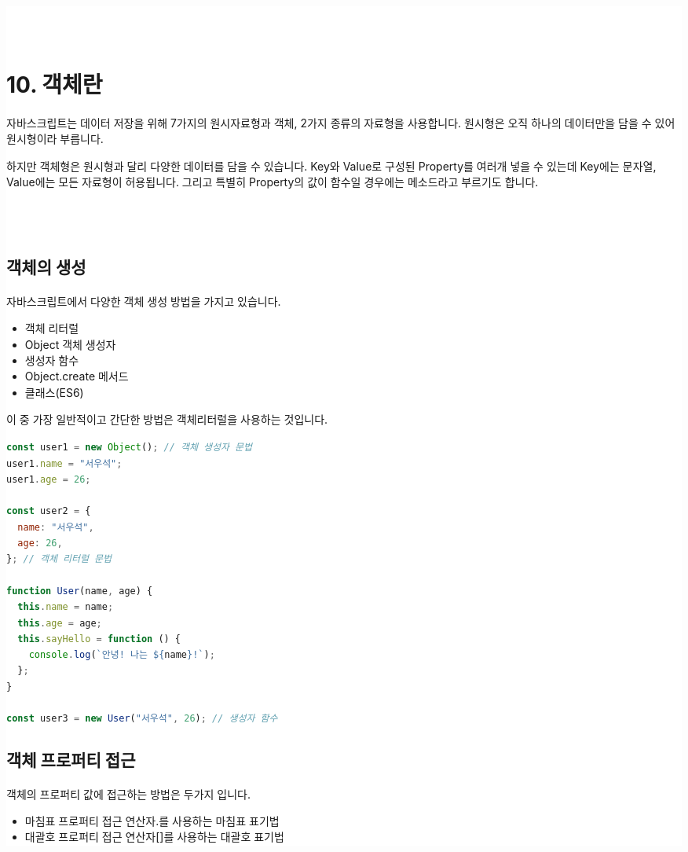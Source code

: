 <br />
<br />

# 10. 객체란

자바스크립트는 데이터 저장을 위해 7가지의 원시자료형과 객체, 2가지 종류의 자료형을 사용합니다. 원시형은 오직 하나의 데이터만을 담을 수 있어 원시형이라 부릅니다.

하지만 객체형은 원시형과 달리 다양한 데이터를 담을 수 있습니다. Key와 Value로 구성된 Property를 여러개 넣을 수 있는데 Key에는 문자열, Value에는 모든 자료형이 허용됩니다.
그리고 특별히 Property의 값이 함수일 경우에는 메소드라고 부르기도 합니다.

<br/>
<br/>

## 객체의 생성

자바스크립트에서 다양한 객체 생성 방법을 가지고 있습니다.

- 객체 리터럴
- Object 객체 생성자
- 생성자 함수
- Object.create 메서드
- 클래스(ES6)

이 중 가장 일반적이고 간단한 방법은 객체리터럴을 사용하는 것입니다.

```js
const user1 = new Object(); // 객체 생성자 문법
user1.name = "서우석";
user1.age = 26;

const user2 = {
  name: "서우석",
  age: 26,
}; // 객체 리터럴 문법

function User(name, age) {
  this.name = name;
  this.age = age;
  this.sayHello = function () {
    console.log(`안녕! 나는 ${name}!`);
  };
}

const user3 = new User("서우석", 26); // 생성자 함수
```

## 객체 프로퍼티 접근

객체의 프로퍼티 값에 접근하는 방법은 두가지 입니다.

- 마침표 프로퍼티 접근 연산자.를 사용하는 마침표 표기법
- 대괄호 프로퍼티 접근 연산자[]를 사용하는 대괄호 표기법
